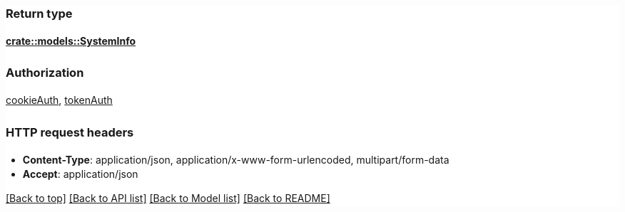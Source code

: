 ### Return type

[**crate::models::SystemInfo**](SystemInfo.md)

### Authorization

[cookieAuth](../README.md#cookieAuth), [tokenAuth](../README.md#tokenAuth)

### HTTP request headers

- **Content-Type**: application/json, application/x-www-form-urlencoded, multipart/form-data
- **Accept**: application/json

[[Back to top]](#) [[Back to API list]](../README.md#documentation-for-api-endpoints) [[Back to Model list]](../README.md#documentation-for-models) [[Back to README]](../README.md)

